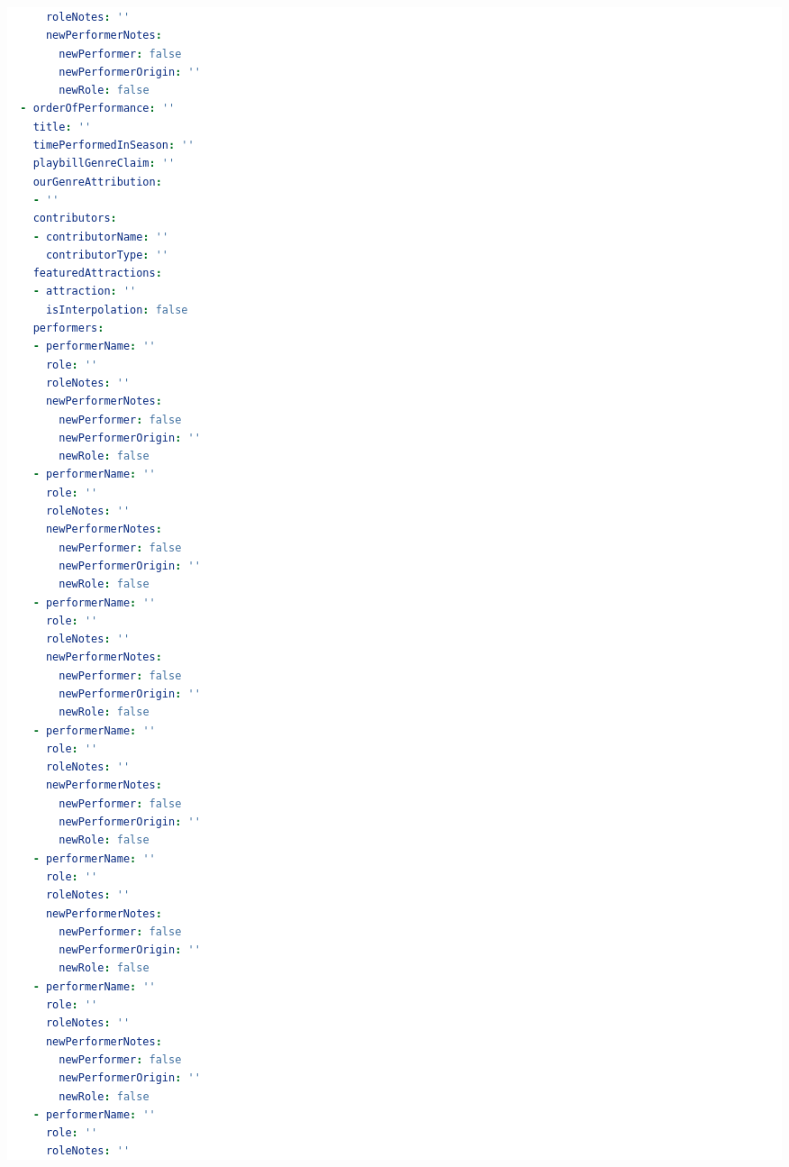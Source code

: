 ```yaml
      roleNotes: ''
      newPerformerNotes:
        newPerformer: false
        newPerformerOrigin: ''
        newRole: false
  - orderOfPerformance: ''
    title: ''
    timePerformedInSeason: ''
    playbillGenreClaim: ''
    ourGenreAttribution:
    - ''
    contributors:
    - contributorName: ''
      contributorType: ''
    featuredAttractions:
    - attraction: ''
      isInterpolation: false
    performers:
    - performerName: ''
      role: ''
      roleNotes: ''
      newPerformerNotes:
        newPerformer: false
        newPerformerOrigin: ''
        newRole: false
    - performerName: ''
      role: ''
      roleNotes: ''
      newPerformerNotes:
        newPerformer: false
        newPerformerOrigin: ''
        newRole: false
    - performerName: ''
      role: ''
      roleNotes: ''
      newPerformerNotes:
        newPerformer: false
        newPerformerOrigin: ''
        newRole: false
    - performerName: ''
      role: ''
      roleNotes: ''
      newPerformerNotes:
        newPerformer: false
        newPerformerOrigin: ''
        newRole: false
    - performerName: ''
      role: ''
      roleNotes: ''
      newPerformerNotes:
        newPerformer: false
        newPerformerOrigin: ''
        newRole: false
    - performerName: ''
      role: ''
      roleNotes: ''
      newPerformerNotes:
        newPerformer: false
        newPerformerOrigin: ''
        newRole: false
    - performerName: ''
      role: ''
      roleNotes: ''
```